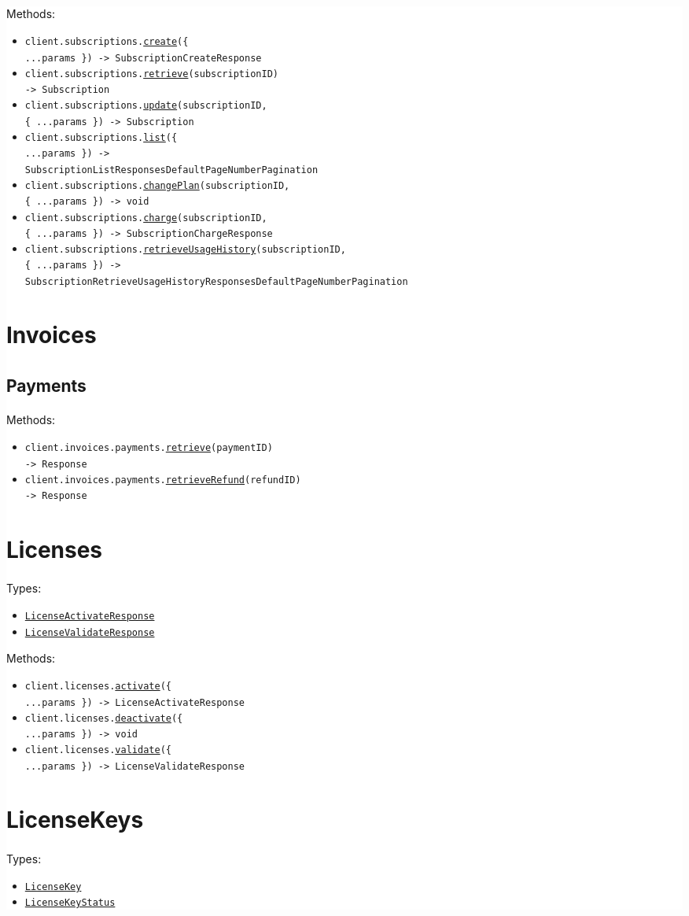 Methods:

- <code title="post /subscriptions">client.subscriptions.<a href="./src/resources/subscriptions.ts">create</a>({ ...params }) -> SubscriptionCreateResponse</code>
- <code title="get /subscriptions/{subscription_id}">client.subscriptions.<a href="./src/resources/subscriptions.ts">retrieve</a>(subscriptionID) -> Subscription</code>
- <code title="patch /subscriptions/{subscription_id}">client.subscriptions.<a href="./src/resources/subscriptions.ts">update</a>(subscriptionID, { ...params }) -> Subscription</code>
- <code title="get /subscriptions">client.subscriptions.<a href="./src/resources/subscriptions.ts">list</a>({ ...params }) -> SubscriptionListResponsesDefaultPageNumberPagination</code>
- <code title="post /subscriptions/{subscription_id}/change-plan">client.subscriptions.<a href="./src/resources/subscriptions.ts">changePlan</a>(subscriptionID, { ...params }) -> void</code>
- <code title="post /subscriptions/{subscription_id}/charge">client.subscriptions.<a href="./src/resources/subscriptions.ts">charge</a>(subscriptionID, { ...params }) -> SubscriptionChargeResponse</code>
- <code title="get /subscriptions/{subscription_id}/usage-history">client.subscriptions.<a href="./src/resources/subscriptions.ts">retrieveUsageHistory</a>(subscriptionID, { ...params }) -> SubscriptionRetrieveUsageHistoryResponsesDefaultPageNumberPagination</code>

# Invoices

## Payments

Methods:

- <code title="get /invoices/payments/{payment_id}">client.invoices.payments.<a href="./src/resources/invoices/payments.ts">retrieve</a>(paymentID) -> Response</code>
- <code title="get /invoices/refunds/{refund_id}">client.invoices.payments.<a href="./src/resources/invoices/payments.ts">retrieveRefund</a>(refundID) -> Response</code>

# Licenses

Types:

- <code><a href="./src/resources/licenses.ts">LicenseActivateResponse</a></code>
- <code><a href="./src/resources/licenses.ts">LicenseValidateResponse</a></code>

Methods:

- <code title="post /licenses/activate">client.licenses.<a href="./src/resources/licenses.ts">activate</a>({ ...params }) -> LicenseActivateResponse</code>
- <code title="post /licenses/deactivate">client.licenses.<a href="./src/resources/licenses.ts">deactivate</a>({ ...params }) -> void</code>
- <code title="post /licenses/validate">client.licenses.<a href="./src/resources/licenses.ts">validate</a>({ ...params }) -> LicenseValidateResponse</code>

# LicenseKeys

Types:

- <code><a href="./src/resources/license-keys.ts">LicenseKey</a></code>
- <code><a href="./src/resources/license-keys.ts">LicenseKeyStatus</a></code>

